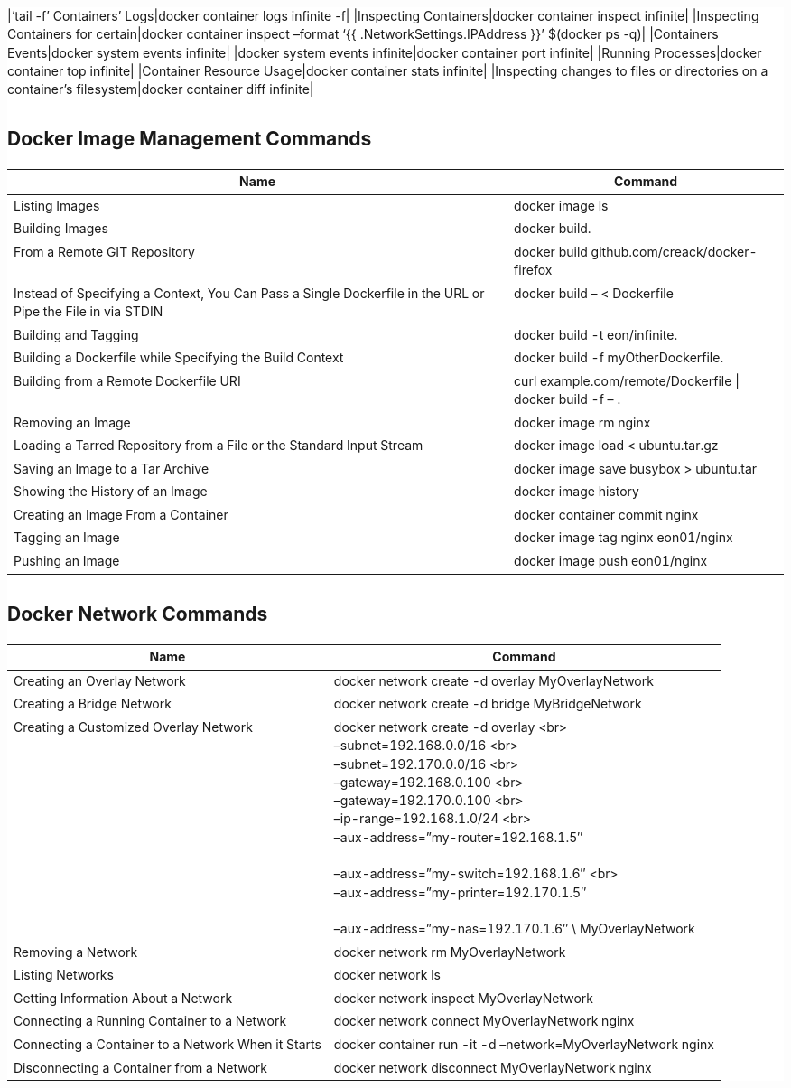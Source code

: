 |‘tail -f’ Containers’ Logs|docker container logs infinite -f|
|Inspecting Containers|docker container inspect infinite|
|Inspecting Containers for certain|docker container inspect –format ‘{{ .NetworkSettings.IPAddress }}’ $(docker ps -q)|
|Containers Events|docker system events infinite|
|docker system events infinite|docker container port infinite|
|Running Processes|docker container top infinite|
|Container Resource Usage|docker container stats infinite|
|Inspecting changes to files or directories on a container’s filesystem|docker container diff infinite|

## Docker Image Management Commands

|Name|Command|
|---|---|
|Listing Images|docker image ls|
|Building Images|docker build.|
|From a Remote GIT Repository|docker build github.com/creack/docker-firefox|
|Instead of Specifying a Context, You Can Pass a Single Dockerfile in the URL or Pipe the File in via STDIN|docker build – < Dockerfile|
|Building and Tagging|docker build -t eon/infinite.|
|Building a Dockerfile while Specifying the Build Context|docker build -f myOtherDockerfile.|
|Building from a Remote Dockerfile URI|curl example.com/remote/Dockerfile \| docker build -f – .|
|Removing an Image|docker image rm nginx|
|Loading a Tarred Repository from a File or the Standard Input Stream|docker image load < ubuntu.tar.gz|
|Saving an Image to a Tar Archive|docker image save busybox > ubuntu.tar|
|Showing the History of an Image|docker image history|
|Creating an Image From a Container|docker container commit nginx|
|Tagging an Image|docker image tag nginx eon01/nginx|
|Pushing an Image|docker image push eon01/nginx|

## Docker Network Commands

|Name|Command|
|---|---|
|Creating an Overlay Network|docker network create -d overlay MyOverlayNetwork|
|Creating a Bridge Network|docker network create -d bridge MyBridgeNetwork|
|Creating a Customized Overlay Network|docker network create -d overlay \<br><br>–subnet=192.168.0.0/16 \<br><br>–subnet=192.170.0.0/16 \<br><br>–gateway=192.168.0.100 \<br><br>–gateway=192.170.0.100 \<br><br>–ip-range=192.168.1.0/24 \<br><br>–aux-address=”my-router=192.168.1.5″<br><br>–aux-address=”my-switch=192.168.1.6″ \<br><br>–aux-address=”my-printer=192.170.1.5″<br><br>–aux-address=”my-nas=192.170.1.6″ \ MyOverlayNetwork|
|Removing a Network|docker network rm MyOverlayNetwork|
|Listing Networks|docker network ls|
|Getting Information About a Network|docker network inspect MyOverlayNetwork|
|Connecting a Running Container to a Network|docker network connect MyOverlayNetwork nginx|
|Connecting a Container to a Network When it Starts|docker container run -it -d –network=MyOverlayNetwork nginx|
|Disconnecting a Container from a Network|docker network disconnect MyOverlayNetwork nginx|
